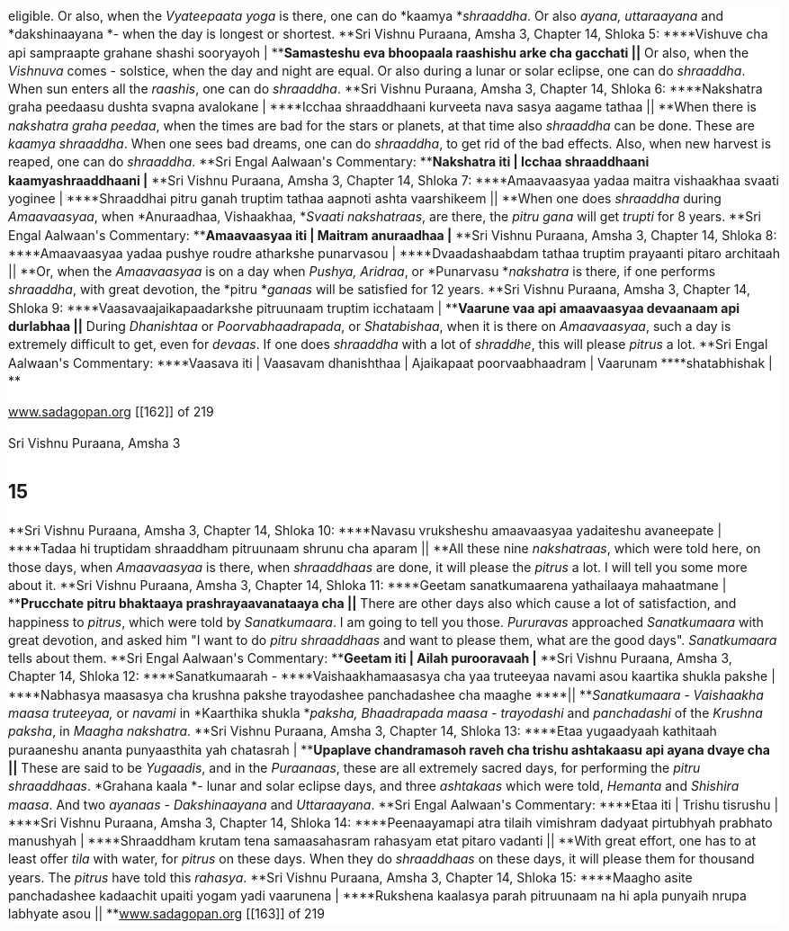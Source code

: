eligible. Or also, when the *Vyateepaata yoga* is there, one can do *kaamya **shraaddha*. Or also *ayana, uttaraayana* and *dakshinaayana *- when the day is longest or shortest. **Sri Vishnu Puraana, Amsha 3, Chapter 14, Shloka 5: ****Vishuve cha api sampraapte grahane shashi sooryayoh | ****Samasteshu eva bhoopaala raashishu arke cha gacchati ||** Or also, when the *Vishnuva* comes - solstice, when the day and night are equal. Or also during a lunar or solar eclipse, one can do *shraaddha*. When sun enters all the *raashis*, one can do *shraaddha*. **Sri Vishnu Puraana, Amsha 3, Chapter 14, Shloka 6: ****Nakshatra graha peedaasu dushta svapna avalokane | ****Icchaa shraaddhaani kurveeta nava sasya aagame tathaa || **When there is *nakshatra graha peedaa*, when the times are bad for the stars or planets, at that time also *shraaddha* can be done. These are *kaamya shraaddha*. When one sees bad dreams, one can do *shraaddha*, to get rid of the bad effects. Also, when new harvest is reaped, one can do *shraaddha*. **Sri Engal Aalwaan's Commentary: ****Nakshatra iti | Icchaa shraaddhaani kaamyashraaddhaani |** **Sri Vishnu Puraana, Amsha 3, Chapter 14, Shloka 7: ****Amaavaasyaa yadaa maitra vishaakhaa svaati yoginee | ****Shraaddhai pitru ganah truptim tathaa aapnoti ashta vaarshikeem || **When one does *shraaddha* during *Amaavaasyaa*, when *Anuraadhaa, Vishaakhaa, **Svaati nakshatraas*, are there, the *pitru gana* will get *trupti* for 8 years. **Sri Engal Aalwaan's Commentary: ****Amaavaasyaa iti | Maitram anuraadhaa |** **Sri Vishnu Puraana, Amsha 3, Chapter 14, Shloka 8: ****Amaavaasyaa yadaa pushye roudre atharkshe punarvasou | ****Dvaadashaabdam tathaa truptim prayaanti pitaro architaah || **Or, when the *Amaavaasyaa* is on a day when *Pushya, Aridraa*, or *Punarvasu **nakshatra* is there, if one performs *shraaddha*, with great devotion, the *pitru **ganaas* will be satisfied for 12 years. **Sri Vishnu Puraana, Amsha 3, Chapter 14, Shloka 9:  ****Vaasavaajaikapaadarkshe pitruunaam truptim icchataam | ****Vaarune vaa api amaavaasyaa devaanaam api durlabhaa ||** During *Dhanishtaa* or *Poorvabhaadrapada*, or *Shatabishaa*, when it is there on *Amaavaasyaa*, such a day is extremely difficult to get, even for *devaas*. If one does *shraaddha* with a lot of *shraddhe*, this will please *pitrus* a lot. **Sri Engal Aalwaan's Commentary: ****Vaasava iti | Vaasavam dhanishthaa | Ajaikapaat poorvaabhaadram | Vaarunam ****shatabhishak | **



www.sadagopan.org  [[162]] of 219 



Sri Vishnu Puraana, Amsha 3 





## 15
**Sri Vishnu Puraana, Amsha 3, Chapter 14, Shloka 10: ****Navasu vruksheshu amaavaasyaa yadaiteshu avaneepate | ****Tadaa hi truptidam shraaddham pitruunaam shrunu cha aparam || **All these nine *nakshatraas*, which were told here, on those days, when *Amaavaasyaa* is there, when *shraaddhaas* are done, it will please the *pitrus* a lot. I will tell you some more about it. **Sri Vishnu Puraana, Amsha 3, Chapter 14, Shloka 11: ****Geetam sanatkumaarena yathailaaya mahaatmane | ****Prucchate pitru bhaktaaya prashrayaavanataaya cha ||** There are other days also which cause a lot of satisfaction, and happiness to *pitrus*, which were told by *Sanatkumaara*. I am going to tell you those. *Pururavas* approached *Sanatkumaara* with great devotion, and asked him "I want to do *pitru shraaddhaas* and want to please them, what are the good days". *Sanatkumaara* tells about them. **Sri Engal Aalwaan's Commentary: ****Geetam iti | Ailah purooravaah |** **Sri Vishnu Puraana, Amsha 3, Chapter 14, Shloka 12: ****Sanatkumaarah - ****Vaishaakhamaasasya cha yaa truteeyaa navami asou kaartika shukla pakshe | ****Nabhasya maasasya cha krushna pakshe trayodashee panchadashee cha maaghe ****|| ***Sanatkumaara - Vaishaakha maasa truteeyaa,* or *navami* in *Kaarthika shukla **paksha, Bhaadrapada maasa - trayodashi* and *panchadashi* of the *Krushna paksha*, in *Maagha nakshatra*. **Sri Vishnu Puraana, Amsha 3, Chapter 14, Shloka 13: ****Etaa yugaadyaah kathitaah puraaneshu ananta punyaasthita yah chatasrah | ****Upaplave chandramasoh raveh cha trishu ashtakaasu api ayana dvaye cha ||** These are said to be *Yugaadis*, and in the *Puraanaas*, these are all extremely sacred days, for performing the *pitru shraaddhaas*. *Grahana kaala *- lunar and solar eclipse days, and three *ashtakaas* which were told, *Hemanta* and *Shishira maasa*. And two *ayanaas - Dakshinaayana* and *Uttaraayana*. **Sri Engal Aalwaan's Commentary: ****Etaa iti | Trishu tisrushu | ****Sri Vishnu Puraana, Amsha 3, Chapter 14, Shloka 14: ****Peenaayamapi atra tilaih vimishram dadyaat pirtubhyah prabhato manushyah | ****Shraaddham krutam tena samaasahasram rahasyam etat pitaro vadanti || **With great effort, one has to at least offer *tila* with water, for *pitrus* on these days. When they do *shraaddhaas* on these days, it will please them for thousand years. The *pitrus* have told this *rahasya*. **Sri Vishnu Puraana, Amsha 3, Chapter 14, Shloka 15:  ****Maagho asite panchadashee kadaachit upaiti yogam yadi vaarunena | ****Rukshena kaalasya parah pitruunaam na hi apla punyaih nrupa labhyate asou || **www.sadagopan.org  [[163]] of 219 
